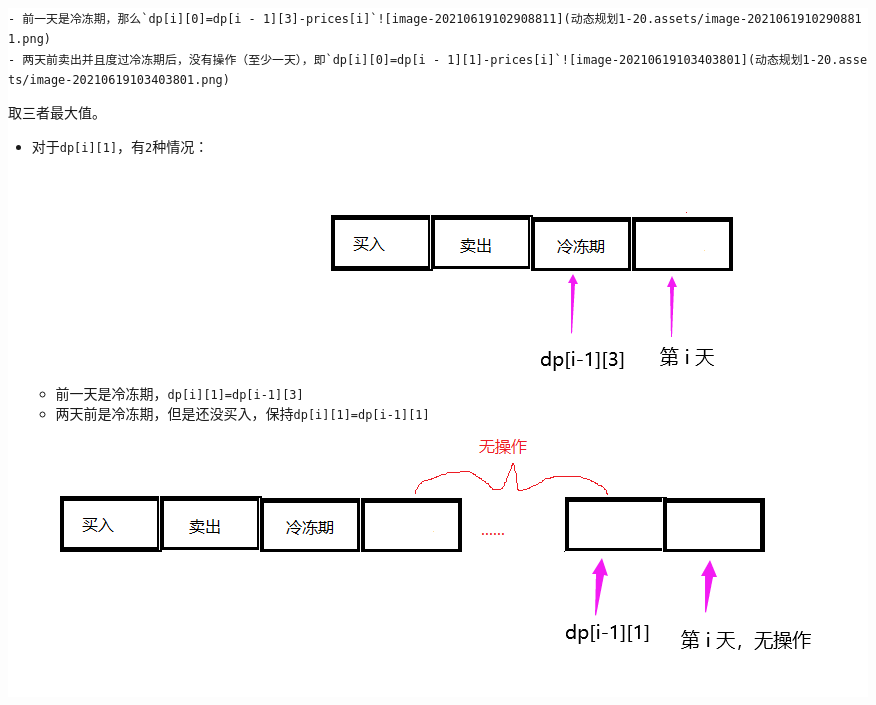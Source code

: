     - 前一天是冷冻期，那么`dp[i][0]=dp[i - 1][3]-prices[i]`![image-20210619102908811](动态规划1-20.assets/image-20210619102908811.png)
    - 两天前卖出并且度过冷冻期后，没有操作（至少一天），即`dp[i][0]=dp[i - 1][1]-prices[i]`![image-20210619103403801](动态规划1-20.assets/image-20210619103403801.png)

  取三者最大值。

- 对于`dp[i][1]`，有`2`种情况：

  - 前一天是冷冻期，`dp[i][1]=dp[i-1][3]`![image-20210619103725381](动态规划1-20.assets/image-20210619103725381.png)
  - 两天前是冷冻期，但是还没买入，保持`dp[i][1]=dp[i-1][1]`![image-20210619103937181](动态规划1-20.assets/image-20210619103937181.png)
